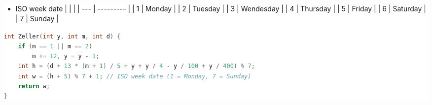  - ISO week date
    |     |           |
    | --- | --------- |
    | 1   | Monday    |
    | 2   | Tuesday   |
    | 3   | Wendesday |
    | 4   | Thursday  |
    | 5   | Friday    |
    | 6   | Saturday  |
    | 7   | Sunday    |

```cpp
int Zeller(int y, int m, int d) {
    if (m == 1 || m == 2)
        m += 12, y = y - 1;
    int h = (d + 13 * (m + 1) / 5 + y + y / 4 - y / 100 + y / 400) % 7;
    int w = (h + 5) % 7 + 1; // ISO week date (1 = Monday, 7 = Sunday)
    return w;
}
```